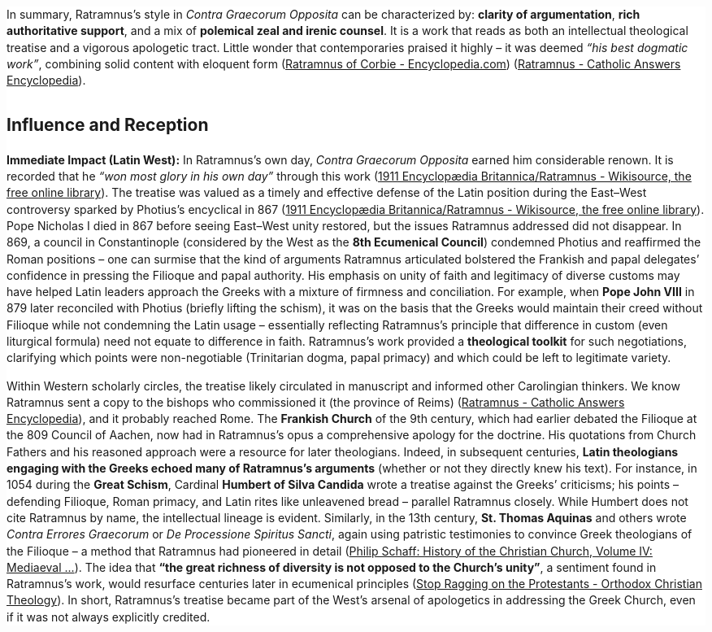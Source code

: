 In summary, Ratramnus’s style in *Contra Graecorum Opposita* can be characterized by: **clarity of argumentation**, **rich authoritative support**, and a mix of **polemical zeal and irenic counsel**. It is a work that reads as both an intellectual theological treatise and a vigorous apologetic tract. Little wonder that contemporaries praised it highly – it was deemed *“his best dogmatic work”*, combining solid content with eloquent form ([Ratramnus of Corbie - Encyclopedia.com](https://www.encyclopedia.com/religion/encyclopedias-almanacs-transcripts-and-maps/ratramnus-corbie#:~:text=His%20last%20and%20best%20dogmatic,4)) ([Ratramnus - Catholic Answers Encyclopedia](https://www.catholic.com/encyclopedia/ratramnus#:~:text=His%20best%20work%2C%20from%20a,A)).

## Influence and Reception  
**Immediate Impact (Latin West):** In Ratramnus’s own day, *Contra Graecorum Opposita* earned him considerable renown. It is recorded that he *“won most glory in his own day”* through this work ([1911 Encyclopædia Britannica/Ratramnus - Wikisource, the free online library](https://en.wikisource.org/wiki/1911_Encyclop%C3%A6dia_Britannica/Ratramnus#:~:text=of%20Gottschalk%20deter%20him%20from,published%20at%20Oxford%20in%201859)). The treatise was valued as a timely and effective defense of the Latin position during the East–West controversy sparked by Photius’s encyclical in 867 ([1911 Encyclopædia Britannica/Ratramnus - Wikisource, the free online library](https://en.wikisource.org/wiki/1911_Encyclop%C3%A6dia_Britannica/Ratramnus#:~:text=of%20Gottschalk%20deter%20him%20from,published%20at%20Oxford%20in%201859)). Pope Nicholas I died in 867 before seeing East–West unity restored, but the issues Ratramnus addressed did not disappear. In 869, a council in Constantinople (considered by the West as the **8th Ecumenical Council**) condemned Photius and reaffirmed the Roman positions – one can surmise that the kind of arguments Ratramnus articulated bolstered the Frankish and papal delegates’ confidence in pressing the Filioque and papal authority. His emphasis on unity of faith and legitimacy of diverse customs may have helped Latin leaders approach the Greeks with a mixture of firmness and conciliation. For example, when **Pope John VIII** in 879 later reconciled with Photius (briefly lifting the schism), it was on the basis that the Greeks would maintain their creed without Filioque while not condemning the Latin usage – essentially reflecting Ratramnus’s principle that difference in custom (even liturgical formula) need not equate to difference in faith. Ratramnus’s work provided a **theological toolkit** for such negotiations, clarifying which points were non-negotiable (Trinitarian dogma, papal primacy) and which could be left to legitimate variety.

Within Western scholarly circles, the treatise likely circulated in manuscript and informed other Carolingian thinkers. We know Ratramnus sent a copy to the bishops who commissioned it (the province of Reims) ([Ratramnus - Catholic Answers Encyclopedia](https://www.catholic.com/encyclopedia/ratramnus#:~:text=His%20best%20work%2C%20from%20a,A)), and it probably reached Rome. The **Frankish Church** of the 9th century, which had earlier debated the Filioque at the 809 Council of Aachen, now had in Ratramnus’s opus a comprehensive apology for the doctrine. His quotations from Church Fathers and his reasoned approach were a resource for later theologians. Indeed, in subsequent centuries, **Latin theologians engaging with the Greeks echoed many of Ratramnus’s arguments** (whether or not they directly knew his text). For instance, in 1054 during the **Great Schism**, Cardinal **Humbert of Silva Candida** wrote a treatise against the Greeks’ criticisms; his points – defending Filioque, Roman primacy, and Latin rites like unleavened bread – parallel Ratramnus closely. While Humbert does not cite Ratramnus by name, the intellectual lineage is evident. Similarly, in the 13th century, **St. Thomas Aquinas** and others wrote *Contra Errores Graecorum* or *De Processione Spiritus Sancti*, again using patristic testimonies to convince Greek theologians of the Filioque – a method that Ratramnus had pioneered in detail ([Philip Schaff: History of the Christian Church, Volume IV: Mediaeval ...](https://www.ccel.org/ccel/schaff/hcc4.all.html#:~:text=,De%20Processione%20Spiritus%20S)). The idea that **“the great richness of diversity is not opposed to the Church’s unity”**, a sentiment found in Ratramnus’s work, would resurface centuries later in ecumenical principles ([Stop Ragging on the Protestants - Orthodox Christian Theology](https://orthodoxchristiantheology.com/2018/09/06/stop-ragging-on-the-protestants/comment-page-1/#:~:text=Stop%20Ragging%20on%20the%20Protestants,Contra%20Graecorum%20Opposita%20Romanam)). In short, Ratramnus’s treatise became part of the West’s arsenal of apologetics in addressing the Greek Church, even if it was not always explicitly credited.
